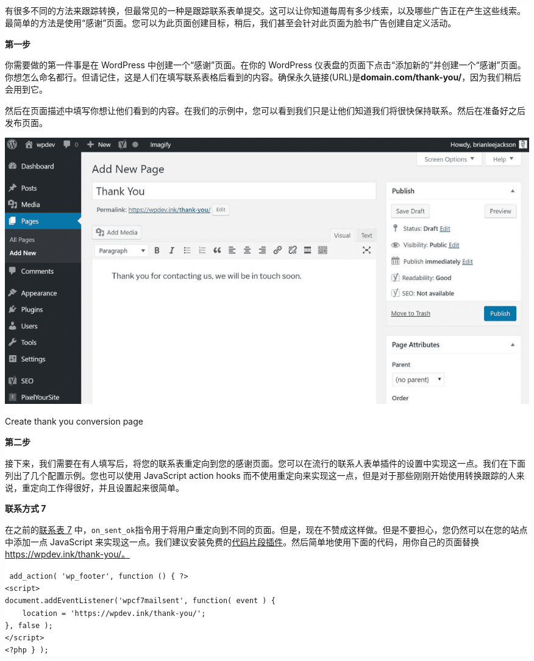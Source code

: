 有很多不同的方法来跟踪转换，但最常见的一种是跟踪联系表单提交。这可以让你知道每周有多少线索，以及哪些广告正在产生这些线索。最简单的方法是使用“感谢”页面。您可以为此页面创建目标，稍后，我们甚至会针对此页面为脸书广告创建自定义活动。

**第一步**

你需要做的第一件事是在 WordPress 中创建一个“感谢”页面。在你的 WordPress 仪表盘的页面下点击“添加新的”并创建一个“感谢”页面。你想怎么命名都行。但请记住，这是人们在填写联系表格后看到的内容。确保永久链接(URL)是**domain.com/thank-you/**，因为我们稍后会用到它。

然后在页面描述中填写你想让他们看到的内容。在我们的示例中，您可以看到我们只是让他们知道我们将很快保持联系。然后在准备好之后发布页面。

![create thank you conversion page](img/2c7d3aa99340482f43bef65d7b02b0d0.png "Create thank you conversion page")

Create thank you conversion page



**第二步**

接下来，我们需要在有人填写后，将您的联系表重定向到您的感谢页面。您可以在流行的联系人表单插件的设置中实现这一点。我们在下面列出了几个配置示例。您也可以使用 JavaScript action hooks 而不使用重定向来实现这一点，但是对于那些刚刚开始使用转换跟踪的人来说，重定向工作得很好，并且设置起来很简单。

**联系方式 7**

在之前的[联系表 7](https://kinsta.com/blog/contact-form-7/) 中，`on_sent_ok`指令用于将用户重定向到不同的页面。但是，现在不赞成这样做。但是不要担心，您仍然可以在您的站点中添加一点 JavaScript 来实现这一点。我们建议安装免费的[代码片段插件](https://wordpress.org/plugins/code-snippets/)。然后简单地使用下面的代码，用你自己的页面替换 https://wpdev.ink/thank-you/。

```
 add_action( 'wp_footer', function () { ?>
<script>
document.addEventListener('wpcf7mailsent', function( event ) {
    location = 'https://wpdev.ink/thank-you/';
}, false );
</script>  
<?php } ); 
```
